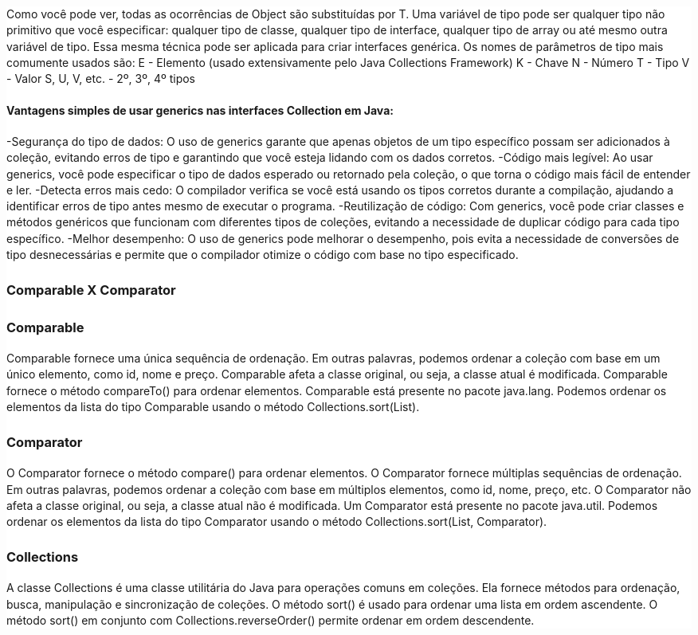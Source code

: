 Como você pode ver, todas as ocorrências de Object são substituídas por T.
Uma variável de tipo pode ser qualquer tipo não primitivo que você especificar: qualquer tipo de classe, qualquer tipo de interface, qualquer tipo de array ou até mesmo outra variável de tipo.
Essa mesma técnica pode ser aplicada para criar interfaces genérica.
Os nomes de parâmetros de tipo mais comumente usados são:
E - Elemento (usado extensivamente pelo Java Collections Framework)
K - Chave
N - Número
T - Tipo
V - Valor
S, U, V, etc. - 2º, 3º, 4º tipos

#### Vantagens simples de usar generics nas interfaces Collection em Java:
-Segurança do tipo de dados: O uso de generics garante que apenas objetos de um tipo específico possam ser adicionados à coleção, evitando erros de tipo e garantindo que você esteja lidando com os dados corretos.
-Código mais legível: Ao usar generics, você pode especificar o tipo de dados esperado ou retornado pela coleção, o que torna o código mais fácil de entender e ler.
-Detecta erros mais cedo: O compilador verifica se você está usando os tipos corretos durante a compilação, ajudando a identificar erros de tipo antes mesmo de executar o programa.
-Reutilização de código: Com generics, você pode criar classes e métodos genéricos que funcionam com diferentes tipos de coleções, evitando a necessidade de duplicar código para cada tipo específico.
-Melhor desempenho: O uso de generics pode melhorar o desempenho, pois evita a necessidade de conversões de tipo desnecessárias e permite que o compilador otimize o código com base no tipo especificado.

### Comparable X Comparator

### Comparable

Comparable fornece uma única sequência de ordenação. Em outras palavras, podemos ordenar a coleção com base em um único elemento, como id, nome e preço.
Comparable afeta a classe original, ou seja, a classe atual é modificada.
Comparable fornece o método compareTo() para ordenar elementos.
Comparable está presente no pacote java.lang.
Podemos ordenar os elementos da lista do tipo Comparable usando o método Collections.sort(List).

### Comparator

O Comparator fornece o método compare() para ordenar elementos.
O Comparator fornece múltiplas sequências de ordenação. Em outras palavras, podemos ordenar a coleção com base em múltiplos elementos, como id, nome, preço, etc.
O Comparator não afeta a classe original, ou seja, a classe atual não é modificada.
Um Comparator está presente no pacote java.util.
Podemos ordenar os elementos da lista do tipo Comparator usando o método Collections.sort(List, Comparator).

### Collections

A classe Collections é uma classe utilitária do Java para operações comuns em coleções.
Ela fornece métodos para ordenação, busca, manipulação e sincronização de coleções.
O método sort() é usado para ordenar uma lista em ordem ascendente.
O método sort() em conjunto com Collections.reverseOrder() permite ordenar em ordem descendente.
